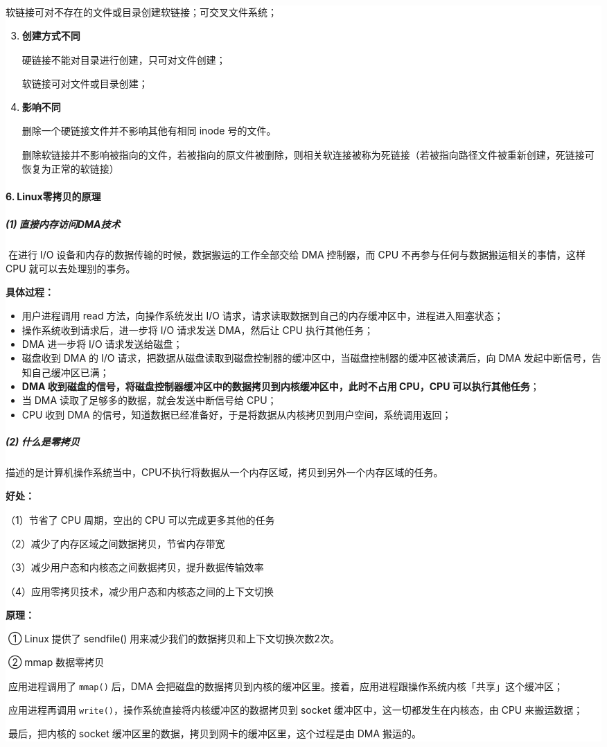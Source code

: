    软链接可对不存在的文件或目录创建软链接；可交叉文件系统；

3. **创建方式不同**

   硬链接不能对目录进行创建，只可对文件创建；

   软链接可对文件或目录创建；

4. **影响不同**

   删除一个硬链接文件并不影响其他有相同 inode 号的文件。

   删除软链接并不影响被指向的文件，若被指向的原文件被删除，则相关软连接被称为死链接（若被指向路径文件被重新创建，死链接可恢复为正常的软链接）

#### 6. Linux零拷贝的原理

##### (1) 直接内存访问DMA技术

​		在进行 I/O 设备和内存的数据传输的时候，数据搬运的工作全部交给 DMA 控制器，而 CPU 不再参与任何与数据搬运相关的事情，这样 CPU 就可以去处理别的事务。

**具体过程：**

- 用户进程调用 read 方法，向操作系统发出 I/O 请求，请求读取数据到自己的内存缓冲区中，进程进入阻塞状态；
- 操作系统收到请求后，进一步将 I/O 请求发送 DMA，然后让 CPU 执行其他任务；
- DMA 进一步将 I/O 请求发送给磁盘；
- 磁盘收到 DMA 的 I/O 请求，把数据从磁盘读取到磁盘控制器的缓冲区中，当磁盘控制器的缓冲区被读满后，向 DMA 发起中断信号，告知自己缓冲区已满；
- **DMA 收到磁盘的信号，将磁盘控制器缓冲区中的数据拷贝到内核缓冲区中，此时不占用 CPU，CPU 可以执行其他任务**；
- 当 DMA 读取了足够多的数据，就会发送中断信号给 CPU；
- CPU 收到 DMA 的信号，知道数据已经准备好，于是将数据从内核拷贝到用户空间，系统调用返回；

##### (2) 什么是零拷贝

​		描述的是计算机操作系统当中，CPU不执行将数据从一个内存区域，拷贝到另外一个内存区域的任务。

**好处：**

（1）节省了 CPU 周期，空出的 CPU 可以完成更多其他的任务

（2）减少了内存区域之间数据拷贝，节省内存带宽

（3）减少用户态和内核态之间数据拷贝，提升数据传输效率

（4）应用零拷贝技术，减少用户态和内核态之间的上下文切换

**原理：**

​		① Linux 提供了 sendfile() 用来减少我们的数据拷贝和上下文切换次数2次。

​		② mmap 数据零拷贝

​				应用进程调用了 `mmap()` 后，DMA 会把磁盘的数据拷贝到内核的缓冲区里。接着，应用进程跟操作系统内核「共享」这个缓冲区；

​				应用进程再调用 `write()`，操作系统直接将内核缓冲区的数据拷贝到 socket 缓冲区中，这一切都发生在内核态，由 CPU 来搬运数据；

​			最后，把内核的 socket 缓冲区里的数据，拷贝到网卡的缓冲区里，这个过程是由 DMA 搬运的。